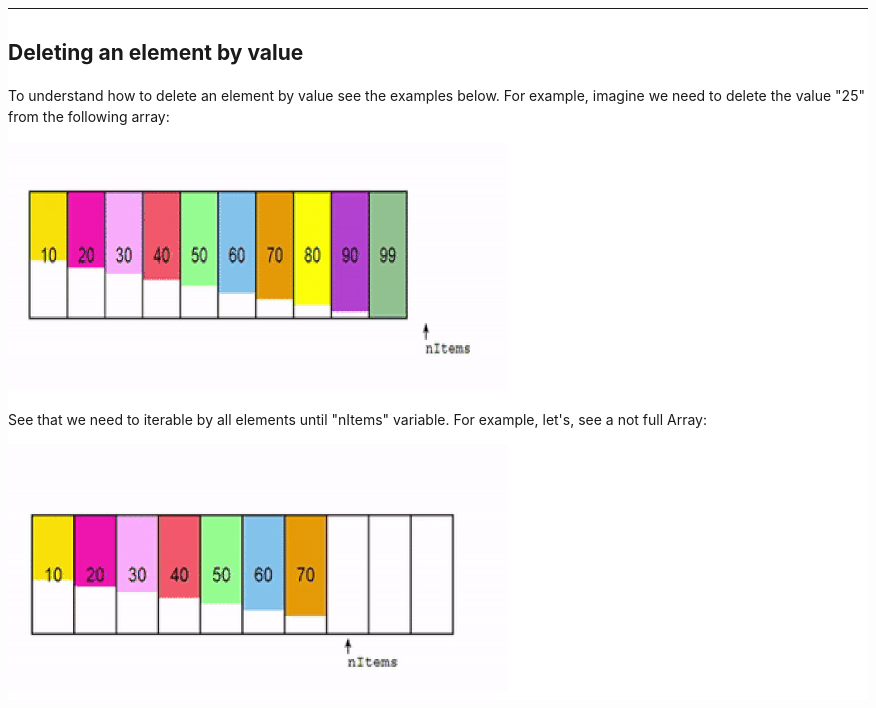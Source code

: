 



















---



<div id="deleting-by-value"></div>

## Deleting an element by value

To understand how to delete an element by value see the examples below. For example, imagine we need to delete the value "25" from the following array:

![img](images/delete-by-value-01.gif)  

See that we need to iterable by all elements until "nItems" variable. For example, let's, see a not full Array:

![img](images/delete-by-value-02.gif)  
